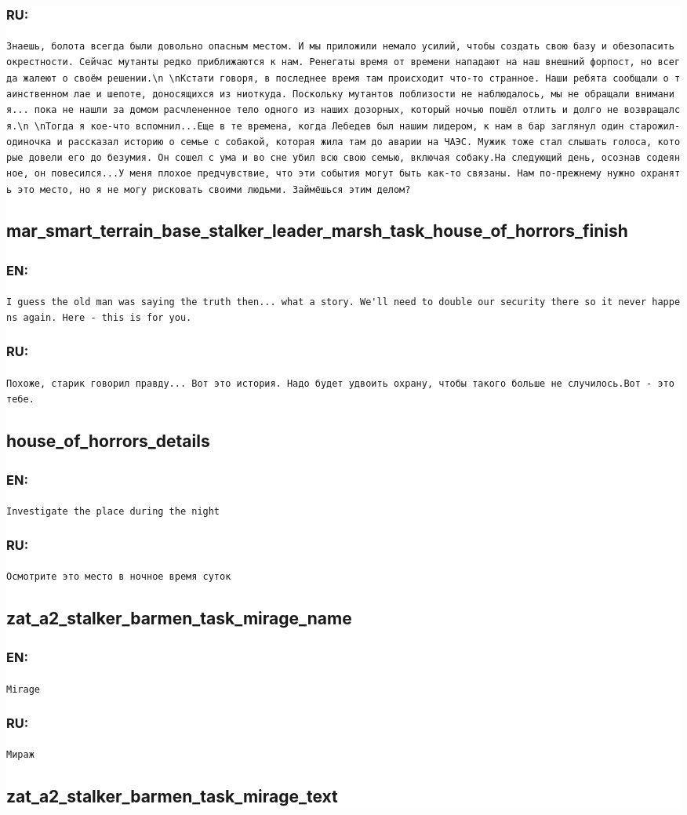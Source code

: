 ### RU:
```
Знаешь, болота всегда были довольно опасным местом. И мы приложили немало усилий, чтобы создать свою базу и обезопасить окрестности. Сейчас мутанты редко приближаются к нам. Ренегаты время от времени нападают на наш внешний форпост, но всегда жалеют о своём решении.\n \nКстати говоря, в последнее время там происходит что-то странное. Наши ребята сообщали о таинственном лае и шепоте, доносящихся из ниоткуда. Поскольку мутантов поблизости не наблюдалось, мы не обращали внимания... пока не нашли за домом расчлененное тело одного из наших дозорных, который ночью пошёл отлить и долго не возвращался.\n \nТогда я кое-что вспомнил...Еще в те времена, когда Лебедев был нашим лидером, к нам в бар заглянул один старожил-одиночка и рассказал историю о семье с собакой, которая жила там до аварии на ЧАЭС. Мужик тоже стал слышать голоса, которые довели его до безумия. Он сошел с ума и во сне убил всю свою семью, включая собаку.На следующий день, осознав содеянное, он повесился...У меня плохое предчувствие, что эти события могут быть как-то связаны. Нам по-прежнему нужно охранять это место, но я не могу рисковать своими людьми. Займёшься этим делом?
```
## mar_smart_terrain_base_stalker_leader_marsh_task_house_of_horrors_finish

### EN:
```
I guess the old man was saying the truth then... what a story. We'll need to double our security there so it never happens again. Here - this is for you.
```

### RU:
```
Похоже, старик говорил правду... Вот это история. Надо будет удвоить охрану, чтобы такого больше не случилось.Вот - это тебе.
```
## house_of_horrors_details

### EN:
```
Investigate the place during the night
```

### RU:
```
Осмотрите это место в ночное время суток
```
## zat_a2_stalker_barmen_task_mirage_name

### EN:
```
Mirage
```

### RU:
```
Мираж
```
## zat_a2_stalker_barmen_task_mirage_text
